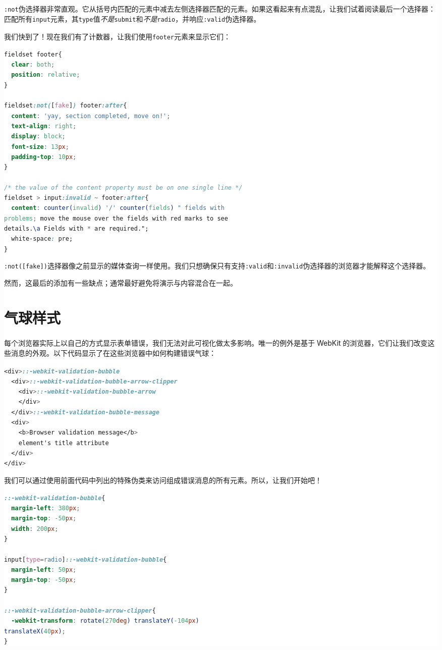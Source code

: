 `:not`伪选择器非常直观。它从括号内匹配的元素中减去左侧选择器匹配的元素。如果这看起来有点混乱，让我们试着阅读最后一个选择器：匹配所有`input`元素，其`type`值*不是*`submit`和*不是*`radio`，并响应`:valid`伪选择器。

我们快到了！现在我们有了计数器，让我们使用`footer`元素来显示它们：

```css
fieldset footer{
  clear: both;
  position: relative;
}

fieldset:not([fake]) footer:after{
  content: 'yay, section completed, move on!';
  text-align: right;
  display: block;
  font-size: 13px;
  padding-top: 10px;
}

/* the value of the content property must be on one single line */ 
fieldset > input:invalid ~ footer:after{
  content: counter(invalid) '/' counter(fields) " fields with 
problems; move the mouse over the fields with red marks to see 
details.\a Fields with * are required.";
  white-space: pre;
}
```

`:not([fake])`选择器像之前显示的媒体查询一样使用。我们只想确保只有支持`:valid`和`:invalid`伪选择器的浏览器才能解释这个选择器。

然而，这最后的添加有一些缺点；通常最好避免将演示与内容混合在一起。

# 气球样式

每个浏览器实际上以自己的方式显示表单错误，我们无法对此可视化做太多影响。唯一的例外是基于 WebKit 的浏览器，它们让我们改变这些消息的外观。以下代码显示了在这些浏览器中如何构建错误气球：

```css
<div>::-webkit-validation-bubble
  <div>::-webkit-validation-bubble-arrow-clipper
    <div>::-webkit-validation-bubble-arrow
    </div>
  </div>::-webkit-validation-bubble-message
  <div>
    <b>Browser validation message</b>
    element's title attribute
  </div>
</div>
```

我们可以通过使用前面代码中列出的特殊伪类来访问组成错误消息的所有元素。所以，让我们开始吧！

```css
::-webkit-validation-bubble{
  margin-left: 380px;
  margin-top: -50px;
  width: 200px;
}

input[type=radio]::-webkit-validation-bubble{
  margin-left: 50px;
  margin-top: -50px;
}

::-webkit-validation-bubble-arrow-clipper{
  -webkit-transform: rotate(270deg) translateY(-104px) 
translateX(40px);
}
```